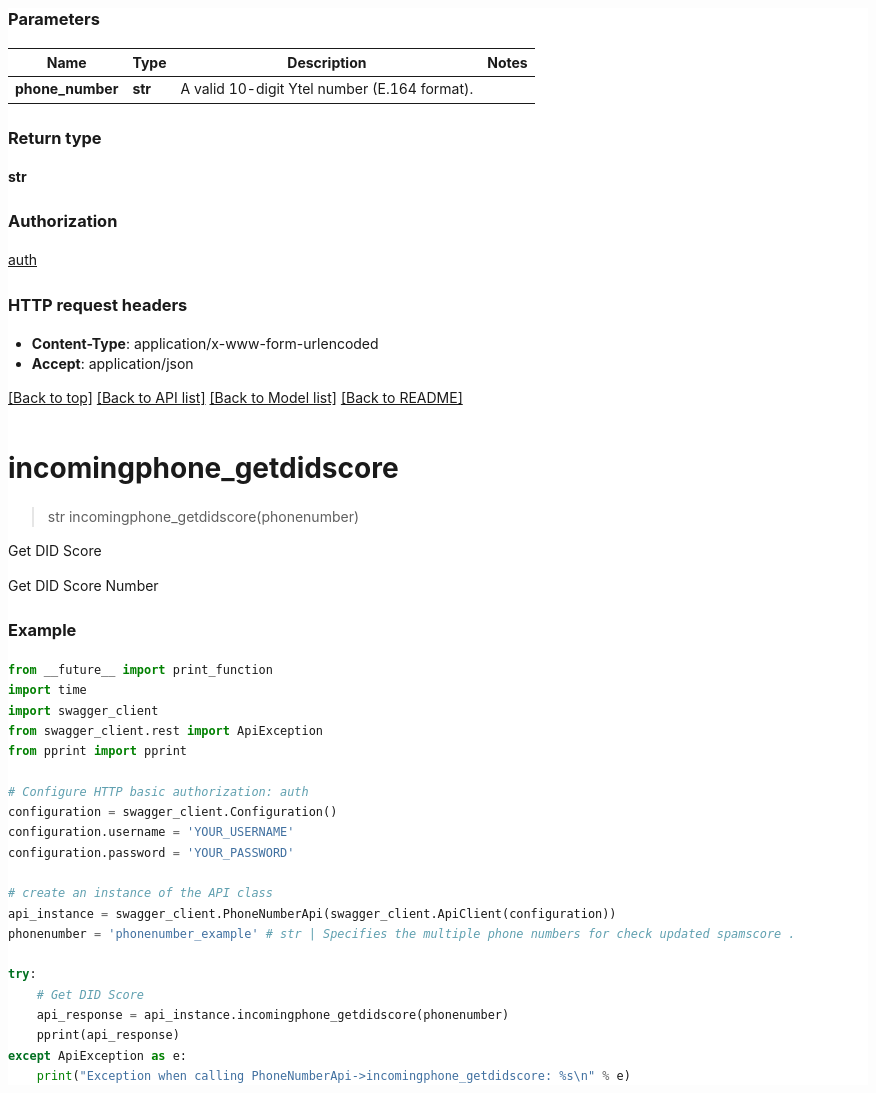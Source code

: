 ### Parameters

Name | Type | Description  | Notes
------------- | ------------- | ------------- | -------------
 **phone_number** | **str**| A valid 10-digit Ytel number (E.164 format). | 

### Return type

**str**

### Authorization

[auth](../README.md#auth)

### HTTP request headers

 - **Content-Type**: application/x-www-form-urlencoded
 - **Accept**: application/json

[[Back to top]](#) [[Back to API list]](../README.md#documentation-for-api-endpoints) [[Back to Model list]](../README.md#documentation-for-models) [[Back to README]](../README.md)

# **incomingphone_getdidscore**
> str incomingphone_getdidscore(phonenumber)

Get DID Score

Get DID Score Number

### Example
```python
from __future__ import print_function
import time
import swagger_client
from swagger_client.rest import ApiException
from pprint import pprint

# Configure HTTP basic authorization: auth
configuration = swagger_client.Configuration()
configuration.username = 'YOUR_USERNAME'
configuration.password = 'YOUR_PASSWORD'

# create an instance of the API class
api_instance = swagger_client.PhoneNumberApi(swagger_client.ApiClient(configuration))
phonenumber = 'phonenumber_example' # str | Specifies the multiple phone numbers for check updated spamscore .

try:
    # Get DID Score
    api_response = api_instance.incomingphone_getdidscore(phonenumber)
    pprint(api_response)
except ApiException as e:
    print("Exception when calling PhoneNumberApi->incomingphone_getdidscore: %s\n" % e)
```
